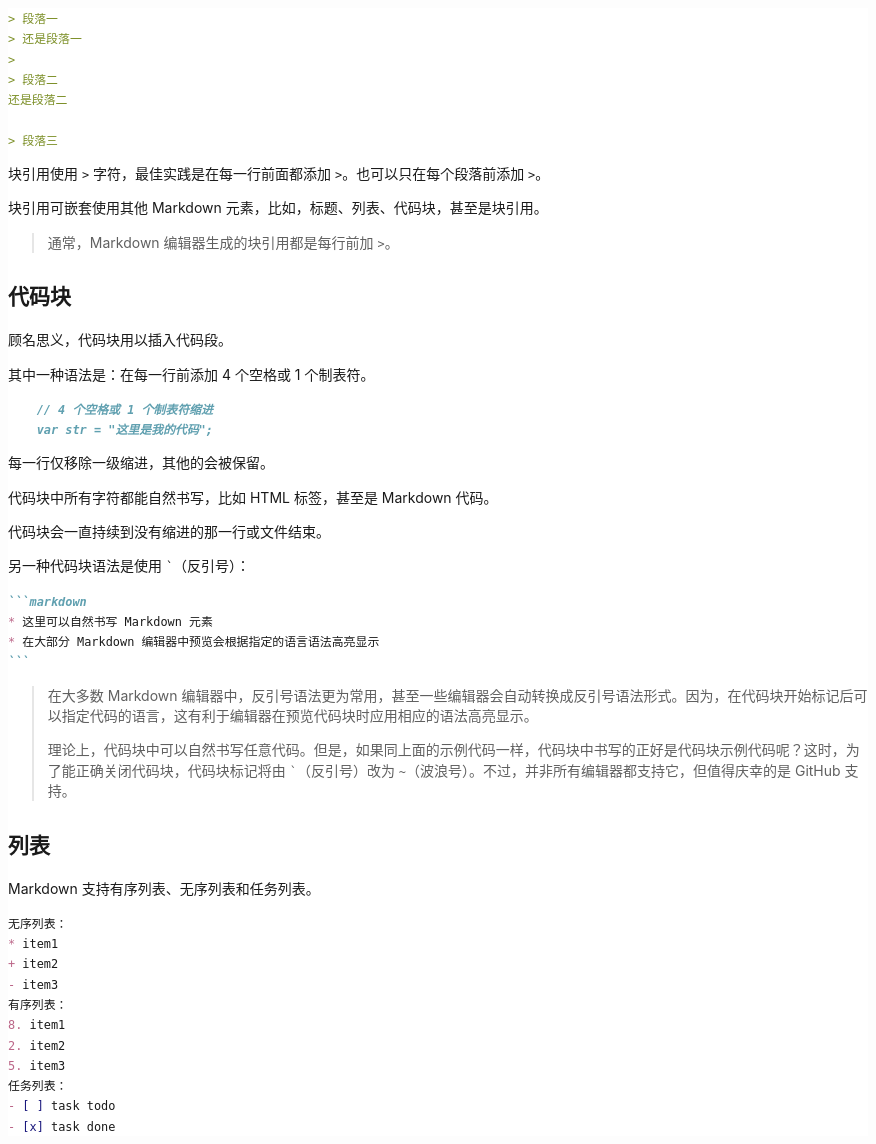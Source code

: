 ```markdown
> 段落一
> 还是段落一
>
> 段落二
还是段落二

> 段落三
```

块引用使用 `>` 字符，最佳实践是在每一行前面都添加 `>`。也可以只在每个段落前添加 `>`。

块引用可嵌套使用其他 Markdown 元素，比如，标题、列表、代码块，甚至是块引用。

> 通常，Markdown 编辑器生成的块引用都是每行前加 `>`。

## 代码块

顾名思义，代码块用以插入代码段。

其中一种语法是：在每一行前添加 4 个空格或 1 个制表符。

```markdown
    // 4 个空格或 1 个制表符缩进
    var str = "这里是我的代码";
```

每一行仅移除一级缩进，其他的会被保留。

代码块中所有字符都能自然书写，比如 HTML 标签，甚至是 Markdown 代码。

代码块会一直持续到没有缩进的那一行或文件结束。

另一种代码块语法是使用 `` ` ``（反引号）：

~~~markdown
```markdown
* 这里可以自然书写 Markdown 元素
* 在大部分 Markdown 编辑器中预览会根据指定的语言语法高亮显示
```
~~~

> 在大多数 Markdown 编辑器中，反引号语法更为常用，甚至一些编辑器会自动转换成反引号语法形式。因为，在代码块开始标记后可以指定代码的语言，这有利于编辑器在预览代码块时应用相应的语法高亮显示。
>
> 理论上，代码块中可以自然书写任意代码。但是，如果同上面的示例代码一样，代码块中书写的正好是代码块示例代码呢？这时，为了能正确关闭代码块，代码块标记将由 `` ` ``（反引号）改为 `~`（波浪号）。不过，并非所有编辑器都支持它，但值得庆幸的是 GitHub 支持。

## 列表

Markdown 支持有序列表、无序列表和任务列表。

```markdown
无序列表：
* item1
+ item2
- item3
有序列表：
8. item1
2. item2
5. item3
任务列表：
- [ ] task todo
- [x] task done
```


[id]: http://myurl.com "title"
[^id]: 脚注内容
[id]: path/to/img.jpg "title"